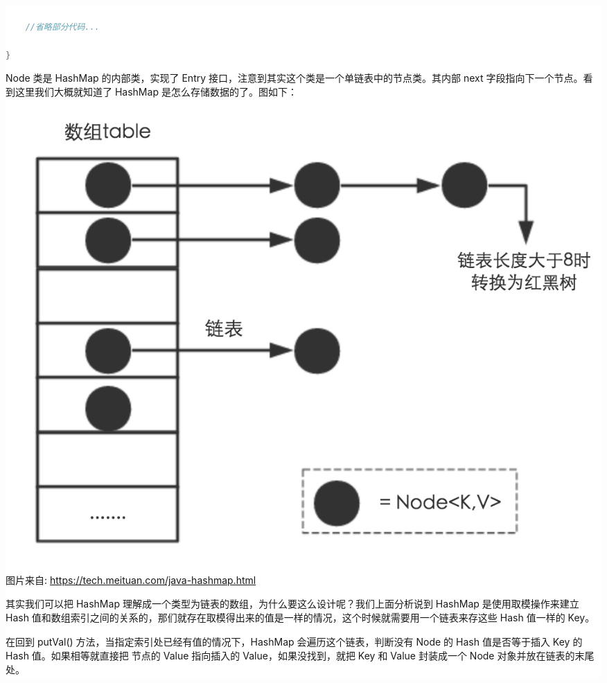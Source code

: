 ``` java

    //省略部分代码...

}

```

Node 类是 HashMap 的内部类，实现了 Entry 接口，注意到其实这个类是一个单链表中的节点类。其内部 next 字段指向下一个节点。看到这里我们大概就知道了 HashMap 是怎么存储数据的了。图如下：

![HashMap内存结构图](Java集合框架之HashMap/HashMap内存结构图.png "HashMap内存结构图")

图片来自: https://tech.meituan.com/java-hashmap.html

其实我们可以把 HashMap 理解成一个类型为链表的数组，为什么要这么设计呢？我们上面分析说到 HashMap 是使用取模操作来建立 Hash 值和数组索引之间的关系的，那们就存在取模得出来的值是一样的情况，这个时候就需要用一个链表来存这些 Hash 值一样的 Key。

在回到 putVal() 方法，当指定索引处已经有值的情况下，HashMap 会遍历这个链表，判断没有 Node 的 Hash 值是否等于插入 Key 的 Hash 值。如果相等就直接把 节点的 Value 指向插入的 Value，如果没找到，就把 Key 和 Value 封装成一个 Node 对象并放在链表的末尾处。
